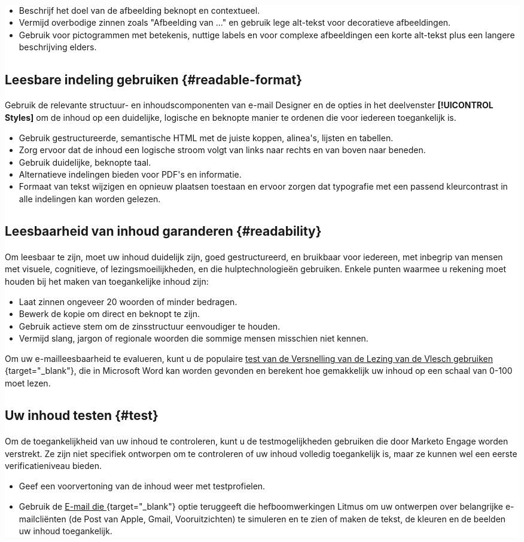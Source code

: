 
* Beschrijf het doel van de afbeelding beknopt en contextueel.
* Vermijd overbodige zinnen zoals &quot;Afbeelding van ...&quot; en gebruik lege alt-tekst voor decoratieve afbeeldingen.
* Gebruik voor pictogrammen met betekenis, nuttige labels en voor complexe afbeeldingen een korte alt-tekst plus een langere beschrijving elders.

## Leesbare indeling gebruiken {#readable-format}

Gebruik de relevante structuur- en inhoudscomponenten van e-mail Designer en de opties in het deelvenster **[!UICONTROL Styles]** om de inhoud op een duidelijke, logische en beknopte manier te ordenen die voor iedereen toegankelijk is.



* Gebruik gestructureerde, semantische HTML met de juiste koppen, alinea&#39;s, lijsten en tabellen.
* Zorg ervoor dat de inhoud een logische stroom volgt van links naar rechts en van boven naar beneden.
* Gebruik duidelijke, beknopte taal.
* Alternatieve indelingen bieden voor PDF&#39;s en informatie.
* Formaat van tekst wijzigen en opnieuw plaatsen toestaan en ervoor zorgen dat typografie met een passend kleurcontrast in alle indelingen kan worden gelezen.

## Leesbaarheid van inhoud garanderen {#readability}

Om leesbaar te zijn, moet uw inhoud duidelijk zijn, goed gestructureerd, en bruikbaar voor iedereen, met inbegrip van mensen met visuele, cognitieve, of lezingsmoeilijkheden, en die hulptechnologieën gebruiken. Enkele punten waarmee u rekening moet houden bij het maken van toegankelijke inhoud zijn:

* Laat zinnen ongeveer 20 woorden of minder bedragen.
* Bewerk de kopie om direct en beknopt te zijn.
* Gebruik actieve stem om de zinsstructuur eenvoudiger te houden.
* Vermijd slang, jargon of regionale woorden die sommige mensen misschien niet kennen.

Om uw e-mailleesbaarheid te evalueren, kunt u de populaire [&#x200B; test van de Versnelling van de Lezing van de Vlesch gebruiken &#x200B;](https://support.microsoft.com/en-us/office/get-your-document-s-readability-and-level-statistics-85b4969e-e80a-4777-8dd3-f7fc3c8b3fd2){target="_blank"}, die in Microsoft Word kan worden gevonden en berekent hoe gemakkelijk uw inhoud op een schaal van 0-100 moet lezen.

## Uw inhoud testen {#test}

Om de toegankelijkheid van uw inhoud te controleren, kunt u de testmogelijkheden gebruiken die door Marketo Engage worden verstrekt. Ze zijn niet specifiek ontworpen om te controleren of uw inhoud volledig toegankelijk is, maar ze kunnen wel een eerste verificatieniveau bieden.

* Geef een voorvertoning van de inhoud weer met testprofielen.

* Gebruik de [&#x200B; E-mail die &#x200B;](/help/marketo/product-docs/email-marketing/email-designer/test-email-rendering.md){target="_blank"} optie teruggeeft die hefboomwerkingen Litmus om uw ontwerpen over belangrijke e-mailcliënten (de Post van Apple, Gmail, Vooruitzichten) te simuleren en te zien of maken de tekst, de kleuren en de beelden uw inhoud toegankelijk. 
